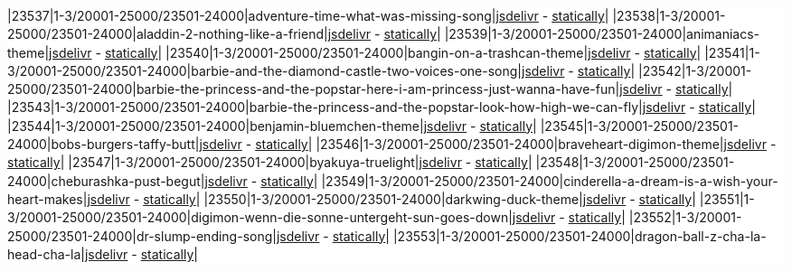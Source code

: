 |23537|1-3/20001-25000/23501-24000|adventure-time-what-was-missing-song|[jsdelivr](https://cdn.jsdelivr.net/gh/dbchord/webp-c-1110x370_1-3/20001-25000/23501-24000/adventure-time-what-was-missing-song.webp) - [statically](https://cdn.statically.io/gh/dbchord/webp-c-1110x370_1-3/img/20001-25000/23501-24000/adventure-time-what-was-missing-song.webp)|
|23538|1-3/20001-25000/23501-24000|aladdin-2-nothing-like-a-friend|[jsdelivr](https://cdn.jsdelivr.net/gh/dbchord/webp-c-1110x370_1-3/20001-25000/23501-24000/aladdin-2-nothing-like-a-friend.webp) - [statically](https://cdn.statically.io/gh/dbchord/webp-c-1110x370_1-3/img/20001-25000/23501-24000/aladdin-2-nothing-like-a-friend.webp)|
|23539|1-3/20001-25000/23501-24000|animaniacs-theme|[jsdelivr](https://cdn.jsdelivr.net/gh/dbchord/webp-c-1110x370_1-3/20001-25000/23501-24000/animaniacs-theme.webp) - [statically](https://cdn.statically.io/gh/dbchord/webp-c-1110x370_1-3/img/20001-25000/23501-24000/animaniacs-theme.webp)|
|23540|1-3/20001-25000/23501-24000|bangin-on-a-trashcan-theme|[jsdelivr](https://cdn.jsdelivr.net/gh/dbchord/webp-c-1110x370_1-3/20001-25000/23501-24000/bangin-on-a-trashcan-theme.webp) - [statically](https://cdn.statically.io/gh/dbchord/webp-c-1110x370_1-3/img/20001-25000/23501-24000/bangin-on-a-trashcan-theme.webp)|
|23541|1-3/20001-25000/23501-24000|barbie-and-the-diamond-castle-two-voices-one-song|[jsdelivr](https://cdn.jsdelivr.net/gh/dbchord/webp-c-1110x370_1-3/20001-25000/23501-24000/barbie-and-the-diamond-castle-two-voices-one-song.webp) - [statically](https://cdn.statically.io/gh/dbchord/webp-c-1110x370_1-3/img/20001-25000/23501-24000/barbie-and-the-diamond-castle-two-voices-one-song.webp)|
|23542|1-3/20001-25000/23501-24000|barbie-the-princess-and-the-popstar-here-i-am-princess-just-wanna-have-fun|[jsdelivr](https://cdn.jsdelivr.net/gh/dbchord/webp-c-1110x370_1-3/20001-25000/23501-24000/barbie-the-princess-and-the-popstar-here-i-am-princess-just-wanna-have-fun.webp) - [statically](https://cdn.statically.io/gh/dbchord/webp-c-1110x370_1-3/img/20001-25000/23501-24000/barbie-the-princess-and-the-popstar-here-i-am-princess-just-wanna-have-fun.webp)|
|23543|1-3/20001-25000/23501-24000|barbie-the-princess-and-the-popstar-look-how-high-we-can-fly|[jsdelivr](https://cdn.jsdelivr.net/gh/dbchord/webp-c-1110x370_1-3/20001-25000/23501-24000/barbie-the-princess-and-the-popstar-look-how-high-we-can-fly.webp) - [statically](https://cdn.statically.io/gh/dbchord/webp-c-1110x370_1-3/img/20001-25000/23501-24000/barbie-the-princess-and-the-popstar-look-how-high-we-can-fly.webp)|
|23544|1-3/20001-25000/23501-24000|benjamin-bluemchen-theme|[jsdelivr](https://cdn.jsdelivr.net/gh/dbchord/webp-c-1110x370_1-3/20001-25000/23501-24000/benjamin-bluemchen-theme.webp) - [statically](https://cdn.statically.io/gh/dbchord/webp-c-1110x370_1-3/img/20001-25000/23501-24000/benjamin-bluemchen-theme.webp)|
|23545|1-3/20001-25000/23501-24000|bobs-burgers-taffy-butt|[jsdelivr](https://cdn.jsdelivr.net/gh/dbchord/webp-c-1110x370_1-3/20001-25000/23501-24000/bobs-burgers-taffy-butt.webp) - [statically](https://cdn.statically.io/gh/dbchord/webp-c-1110x370_1-3/img/20001-25000/23501-24000/bobs-burgers-taffy-butt.webp)|
|23546|1-3/20001-25000/23501-24000|braveheart-digimon-theme|[jsdelivr](https://cdn.jsdelivr.net/gh/dbchord/webp-c-1110x370_1-3/20001-25000/23501-24000/braveheart-digimon-theme.webp) - [statically](https://cdn.statically.io/gh/dbchord/webp-c-1110x370_1-3/img/20001-25000/23501-24000/braveheart-digimon-theme.webp)|
|23547|1-3/20001-25000/23501-24000|byakuya-truelight|[jsdelivr](https://cdn.jsdelivr.net/gh/dbchord/webp-c-1110x370_1-3/20001-25000/23501-24000/byakuya-truelight.webp) - [statically](https://cdn.statically.io/gh/dbchord/webp-c-1110x370_1-3/img/20001-25000/23501-24000/byakuya-truelight.webp)|
|23548|1-3/20001-25000/23501-24000|cheburashka-pust-begut|[jsdelivr](https://cdn.jsdelivr.net/gh/dbchord/webp-c-1110x370_1-3/20001-25000/23501-24000/cheburashka-pust-begut.webp) - [statically](https://cdn.statically.io/gh/dbchord/webp-c-1110x370_1-3/img/20001-25000/23501-24000/cheburashka-pust-begut.webp)|
|23549|1-3/20001-25000/23501-24000|cinderella-a-dream-is-a-wish-your-heart-makes|[jsdelivr](https://cdn.jsdelivr.net/gh/dbchord/webp-c-1110x370_1-3/20001-25000/23501-24000/cinderella-a-dream-is-a-wish-your-heart-makes.webp) - [statically](https://cdn.statically.io/gh/dbchord/webp-c-1110x370_1-3/img/20001-25000/23501-24000/cinderella-a-dream-is-a-wish-your-heart-makes.webp)|
|23550|1-3/20001-25000/23501-24000|darkwing-duck-theme|[jsdelivr](https://cdn.jsdelivr.net/gh/dbchord/webp-c-1110x370_1-3/20001-25000/23501-24000/darkwing-duck-theme.webp) - [statically](https://cdn.statically.io/gh/dbchord/webp-c-1110x370_1-3/img/20001-25000/23501-24000/darkwing-duck-theme.webp)|
|23551|1-3/20001-25000/23501-24000|digimon-wenn-die-sonne-untergeht-sun-goes-down|[jsdelivr](https://cdn.jsdelivr.net/gh/dbchord/webp-c-1110x370_1-3/20001-25000/23501-24000/digimon-wenn-die-sonne-untergeht-sun-goes-down.webp) - [statically](https://cdn.statically.io/gh/dbchord/webp-c-1110x370_1-3/img/20001-25000/23501-24000/digimon-wenn-die-sonne-untergeht-sun-goes-down.webp)|
|23552|1-3/20001-25000/23501-24000|dr-slump-ending-song|[jsdelivr](https://cdn.jsdelivr.net/gh/dbchord/webp-c-1110x370_1-3/20001-25000/23501-24000/dr-slump-ending-song.webp) - [statically](https://cdn.statically.io/gh/dbchord/webp-c-1110x370_1-3/img/20001-25000/23501-24000/dr-slump-ending-song.webp)|
|23553|1-3/20001-25000/23501-24000|dragon-ball-z-cha-la-head-cha-la|[jsdelivr](https://cdn.jsdelivr.net/gh/dbchord/webp-c-1110x370_1-3/20001-25000/23501-24000/dragon-ball-z-cha-la-head-cha-la.webp) - [statically](https://cdn.statically.io/gh/dbchord/webp-c-1110x370_1-3/img/20001-25000/23501-24000/dragon-ball-z-cha-la-head-cha-la.webp)|